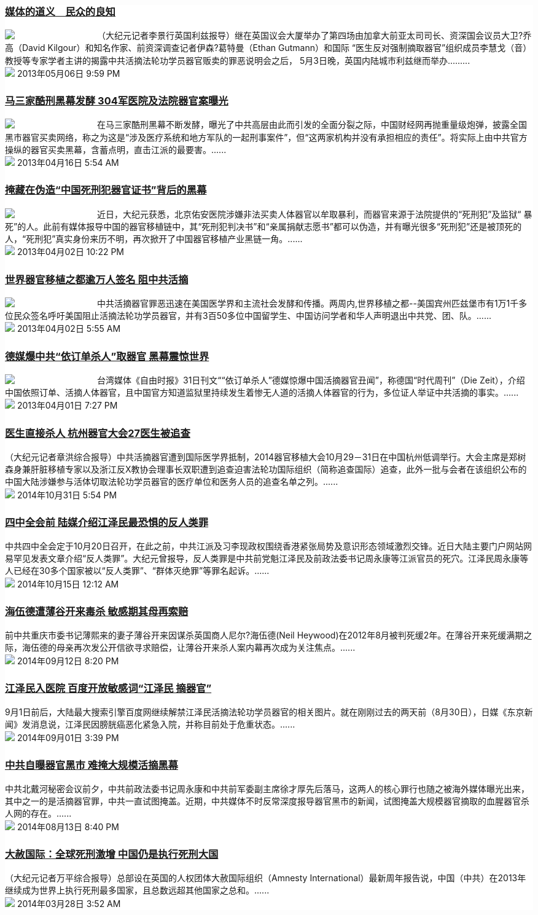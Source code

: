 <tr><td width="742"><h3><a href="https://github.com/19920513/djy/blob/master/gb/13/5/6/n3864064.md#1" target="_blank">媒体的道义　民众的良知</a><br></h3><a href="https://github.com/19920513/djy/blob/master/gb/13/5/6/n3864064.md#1" target="_blank"><img width="150" src="https://i.epochtimes.com/assets/uploads/2013/05/1305061308362542-150x120.jpg" align ="left"></a>（大纪元记者李景行英国利兹报导）继在英国议会大厦举办了第四场由加拿大前亚太司司长、资深国会议员大卫?乔高（David Kilgour）和知名作家、前资深调查记者伊森?葛特曼（Ethan Gutmann）和国际 “医生反对强制摘取器官”组织成员李慧戈（音）教授等专家学者主讲的揭露中共活摘法轮功学员器官贩卖的罪恶说明会之后， 5月3日晚，英国内陆城市利兹继而举办.........<br><img align="bottom" src="https://www.epochtimes.com/assets/themes/djy/images/time.gif"> 2013年05月06日 9:59 PM							</td></tr>
<tr><td width="742"><h3><a href="https://github.com/19920513/djy/blob/master/gb/13/4/16/n3847407.md#1" target="_blank">马三家酷刑黑幕发酵 304军医院及法院器官案曝光</a><br></h3><a href="https://github.com/19920513/djy/blob/master/gb/13/4/16/n3847407.md#1" target="_blank"><img width="150" src="https://i.epochtimes.com/assets/uploads/2013/04/1206262040461497-150x120.jpg" align ="left"></a>在马三家酷刑黑幕不断发酵，曝光了中共高层由此而引发的全面分裂之际，中国财经网再抛重量级炮弹，披露全国黑市器官买卖网络，称之为这是“涉及医疗系统和地方军队的一起刑事案件”，但“这两家机构并没有承担相应的责任”。将实际上由中共官方操纵的器官买卖黑幕，含蓄点明，直击江派的最要害。......<br><img align="bottom" src="https://www.epochtimes.com/assets/themes/djy/images/time.gif"> 2013年04月16日 5:54 AM							</td></tr>
<tr><td width="742"><h3><a href="https://github.com/19920513/djy/blob/master/gb/13/3/24/n3829889.md#1" target="_blank">掩藏在伪造“中国死刑犯器官证书”背后的黑幕</a><br></h3><a href="https://github.com/19920513/djy/blob/master/gb/13/3/24/n3829889.md#1" target="_blank"><img width="150" src="https://i.epochtimes.com/assets/uploads/2013/03/1303231524331657-150x120.jpg" align ="left"></a>近日，大纪元获悉，北京佑安医院涉嫌非法买卖人体器官以牟取暴利，而器官来源于法院提供的“死刑犯”及监狱“ 暴死”的人。此前有媒体报导中国的器官移植链中，其“死刑犯判决书”和“亲属捐献志愿书”都可以伪造，并有曝光很多“死刑犯”还是被顶死的人，“死刑犯”真实身份来历不明，再次掀开了中国器官移植产业黑链一角。......<br><img align="bottom" src="https://www.epochtimes.com/assets/themes/djy/images/time.gif"> 2013年04月02日 10:22 PM							</td></tr>
<tr><td width="742"><h3><a href="https://github.com/19920513/djy/blob/master/gb/13/4/2/n3836751.md#1" target="_blank">世界器官移植之都逾万人签名 阻中共活摘</a><br></h3><a href="https://github.com/19920513/djy/blob/master/gb/13/4/2/n3836751.md#1" target="_blank"><img width="150" src="https://i.epochtimes.com/assets/uploads/2013/04/1303282340012003-150x120.jpg" align ="left"></a>中共活摘器官罪恶迅速在美国医学界和主流社会发酵和传播。两周内,世界移植之都--美国宾州匹兹堡市有1万1千多位民众签名呼吁美国阻止活摘法轮功学员器官，并有3百50多位中国留学生、中国访问学者和华人声明退出中共党、团、队。......<br><img align="bottom" src="https://www.epochtimes.com/assets/themes/djy/images/time.gif"> 2013年04月02日 5:55 AM							</td></tr>
<tr><td width="742"><h3><a href="https://github.com/19920513/djy/blob/master/gb/13/4/1/n3835965.md#1" target="_blank">德媒爆中共“依订单杀人”取器官 黑幕震惊世界</a><br></h3><a href="https://github.com/19920513/djy/blob/master/gb/13/4/1/n3835965.md#1" target="_blank"><img width="150" src="https://i.epochtimes.com/assets/uploads/2013/04/1303311459542482-150x120.jpg" align ="left"></a> 台湾媒体《自由时报》31日刊文““依订单杀人”德媒惊爆中国活摘器官丑闻”，称德国“时代周刊”（Die Zeit），介绍中国依照订单、活摘人体器官，且中国官方知道监狱里持续发生着惨无人道的活摘人体器官的行为，多位证人举证中共活摘的事实。......<br><img align="bottom" src="https://www.epochtimes.com/assets/themes/djy/images/time.gif"> 2013年04月01日 7:27 PM							</td></tr>
<tr><td width="742"><h3><a href="https://github.com/19920513/djy/blob/master/gb/14/10/31/n4285231.md#1" target="_blank">医生直接杀人 杭州器官大会27医生被追查</a><br></h3>（大纪元记者章洪综合报导）中共活摘器官遭到国际医学界抵制，2014器官移植大会10月29－31日在中国杭州低调举行。大会主席是郑树森身兼肝脏移植专家以及浙江反X教协会理事长双职遭到追查迫害法轮功国际组织（简称追查国际）追查，此外一批与会者在该组织公布的中国大陆涉嫌参与活体切取法轮功学员器官的医疗单位和医务人员的追查名单之列。......<br><img align="bottom" src="https://www.epochtimes.com/assets/themes/djy/images/time.gif"> 2014年10月31日 5:54 PM							</td></tr>
<tr><td width="742"><h3><a href="https://github.com/19920513/djy/blob/master/gb/14/10/14/n4272052.md#1" target="_blank">四中全会前  陆媒介绍江泽民最恐惧的反人类罪</a><br></h3>中共四中全会定于10月20日召开，在此之前，中共江派及习李现政权围绕香港紧张局势及意识形态领域激烈交锋。近日大陆主要门户网站网易罕见发表文章介绍“反人类罪”。大纪元曾报导，反人类罪是中共前党魁江泽民及前政法委书记周永康等江派官员的死穴。江泽民周永康等人已经在30多个国家被以“反人类罪”、“群体灭绝罪”等罪名起诉。......<br><img align="bottom" src="https://www.epochtimes.com/assets/themes/djy/images/time.gif"> 2014年10月15日 12:12 AM							</td></tr>
<tr><td width="742"><h3><a href="https://github.com/19920513/djy/blob/master/gb/14/9/12/n4247094.md#1" target="_blank">海伍德遭薄谷开来毒杀  敏感期其母再索赔</a><br></h3>前中共重庆市委书记薄熙来的妻子薄谷开来因谋杀英国商人尼尔?海伍德(Neil Heywood)在2012年8月被判死缓2年。在薄谷开来死缓满期之际，海伍德的母亲再次发公开信欲寻求赔偿，让薄谷开来杀人案内幕再次成为关注焦点。......<br><img align="bottom" src="https://www.epochtimes.com/assets/themes/djy/images/time.gif"> 2014年09月12日 8:20 PM							</td></tr>
<tr><td width="742"><h3><a href="https://github.com/19920513/djy/blob/master/gb/14/9/1/n4237977.md#1" target="_blank">江泽民入医院 百度开放敏感词“江泽民 摘器官”</a><br></h3>9月1日前后，大陆最大搜索引擎百度网继续解禁江泽民活摘法轮功学员器官的相关图片。就在刚刚过去的两天前（8月30日），日媒《东京新闻》发消息说，江泽民因膀胱癌恶化紧急入院，并称目前处于危重状态。......<br><img align="bottom" src="https://www.epochtimes.com/assets/themes/djy/images/time.gif"> 2014年09月01日 3:39 PM							</td></tr>
<tr><td width="742"><h3><a href="https://github.com/19920513/djy/blob/master/gb/14/8/13/n4223606.md#1" target="_blank">中共自曝器官黑市 难掩大规模活摘黑幕</a><br></h3>中共北戴河秘密会议前夕，中共前政法委书记周永康和中共前军委副主席徐才厚先后落马，这两人的核心罪行也随之被海外媒体曝光出来，其中之一的是活摘器官罪，中共一直试图掩盖。近期，中共媒体不时反常深度报导器官黑市的新闻，试图掩盖大规模器官摘取的血腥器官杀人网的存在。......<br><img align="bottom" src="https://www.epochtimes.com/assets/themes/djy/images/time.gif"> 2014年08月13日 8:40 PM							</td></tr>
<tr><td width="742"><h3><a href="https://github.com/19920513/djy/blob/master/gb/14/3/28/n4117289.md#1" target="_blank">大赦国际：全球死刑激增 中国仍是执行死刑大国</a><br></h3>（大纪元记者万平综合报导）总部设在英国的人权团体大赦国际组织（Amnesty International）最新周年报告说，中国（中共）在2013年继续成为世界上执行死刑最多国家，且总数远超其他国家之总和。......<br><img align="bottom" src="https://www.epochtimes.com/assets/themes/djy/images/time.gif"> 2014年03月28日 3:52 AM							</td></tr>